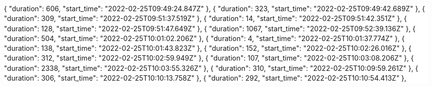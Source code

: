    {
    "duration": 606,
    "start_time": "2022-02-25T09:49:24.847Z"
   },
   {
    "duration": 323,
    "start_time": "2022-02-25T09:49:42.689Z"
   },
   {
    "duration": 309,
    "start_time": "2022-02-25T09:51:37.519Z"
   },
   {
    "duration": 14,
    "start_time": "2022-02-25T09:51:42.351Z"
   },
   {
    "duration": 128,
    "start_time": "2022-02-25T09:51:47.649Z"
   },
   {
    "duration": 1067,
    "start_time": "2022-02-25T09:52:39.136Z"
   },
   {
    "duration": 504,
    "start_time": "2022-02-25T10:01:02.206Z"
   },
   {
    "duration": 4,
    "start_time": "2022-02-25T10:01:37.774Z"
   },
   {
    "duration": 138,
    "start_time": "2022-02-25T10:01:43.823Z"
   },
   {
    "duration": 152,
    "start_time": "2022-02-25T10:02:26.016Z"
   },
   {
    "duration": 312,
    "start_time": "2022-02-25T10:02:59.949Z"
   },
   {
    "duration": 107,
    "start_time": "2022-02-25T10:03:08.206Z"
   },
   {
    "duration": 2338,
    "start_time": "2022-02-25T10:03:55.326Z"
   },
   {
    "duration": 310,
    "start_time": "2022-02-25T10:09:59.261Z"
   },
   {
    "duration": 306,
    "start_time": "2022-02-25T10:10:13.758Z"
   },
   {
    "duration": 292,
    "start_time": "2022-02-25T10:10:54.413Z"
   },
